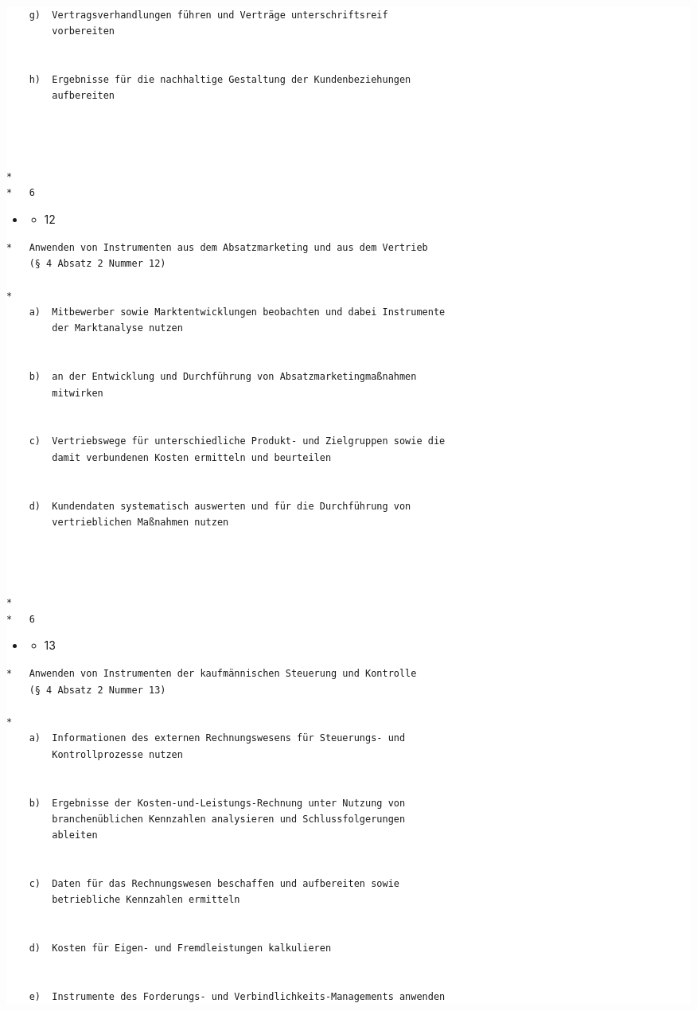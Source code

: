 
        g)  Vertragsverhandlungen führen und Verträge unterschriftsreif
            vorbereiten


        h)  Ergebnisse für die nachhaltige Gestaltung der Kundenbeziehungen
            aufbereiten




    *
    *   6


*    *   12

    *   Anwenden von Instrumenten aus dem Absatzmarketing und aus dem Vertrieb
        (§ 4 Absatz 2 Nummer 12)

    *
        a)  Mitbewerber sowie Marktentwicklungen beobachten und dabei Instrumente
            der Marktanalyse nutzen


        b)  an der Entwicklung und Durchführung von Absatzmarketingmaßnahmen
            mitwirken


        c)  Vertriebswege für unterschiedliche Produkt- und Zielgruppen sowie die
            damit verbundenen Kosten ermitteln und beurteilen


        d)  Kundendaten systematisch auswerten und für die Durchführung von
            vertrieblichen Maßnahmen nutzen




    *
    *   6


*    *   13

    *   Anwenden von Instrumenten der kaufmännischen Steuerung und Kontrolle
        (§ 4 Absatz 2 Nummer 13)

    *
        a)  Informationen des externen Rechnungswesens für Steuerungs- und
            Kontrollprozesse nutzen


        b)  Ergebnisse der Kosten-und-Leistungs-Rechnung unter Nutzung von
            branchenüblichen Kennzahlen analysieren und Schlussfolgerungen
            ableiten


        c)  Daten für das Rechnungswesen beschaffen und aufbereiten sowie
            betriebliche Kennzahlen ermitteln


        d)  Kosten für Eigen- und Fremdleistungen kalkulieren


        e)  Instrumente des Forderungs- und Verbindlichkeits-Managements anwenden
